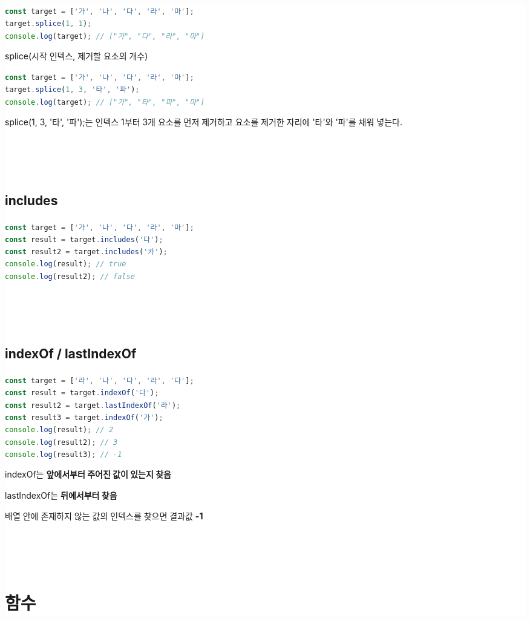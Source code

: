 ```js
const target = ['가', '나', '다', '라', '마'];
target.splice(1, 1);
console.log(target); // ["가", "다", "라", "마"]
```

splice(시작 인덱스, 제거할 요소의 개수)

```js
const target = ['가', '나', '다', '라', '마'];
target.splice(1, 3, '타', '파');
console.log(target); // ["가", "타", "파", "마"]
```

splice(1, 3, '타', '파');는 인덱스 1부터 3개 요소를 먼저 제거하고 요소를 제거한 자리에 '타'와 '파'를 채워 넣는다.

<br>
<br>
<br>

## includes

```js
const target = ['가', '나', '다', '라', '마'];
const result = target.includes('다');
const result2 = target.includes('카');
console.log(result); // true
console.log(result2); // false
```

<br>
<br>
<br>

## indexOf / lastIndexOf

```js
const target = ['라', '나', '다', '라', '다'];
const result = target.indexOf('다');
const result2 = target.lastIndexOf('라');
const result3 = target.indexOf('가');
console.log(result); // 2
console.log(result2); // 3
console.log(result3); // -1
```

indexOf는 **앞에서부터 주어진 값이 있는지 찾음**

lastIndexOf는 **뒤에서부터 찾음**

배열 안에 존재하지 않는 값의 인덱스를 찾으면 결과값 **-1**

<br>
<br>
<br>

# 함수
